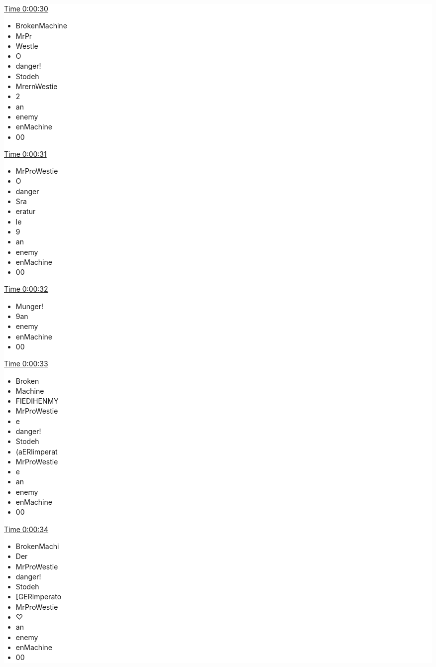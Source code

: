  [Time 0:00:30](https://youtu.be/hyFFEcw6n4A?t=25) 
- BrokenMachine 
- MrPr 
- Westle 
- O 
- danger! 
- Stodeh 
- MrernWestie 
- 2 
- an 
- enemy 
- enMachine 
- 00 

 [Time 0:00:31](https://youtu.be/hyFFEcw6n4A?t=26) 
- MrProWestie 
- O 
- danger 
- Sra 
- eratur 
- le 
- 9 
- an 
- enemy 
- enMachine 
- 00 

 [Time 0:00:32](https://youtu.be/hyFFEcw6n4A?t=27) 
- Munger! 
- 9an 
- enemy 
- enMachine 
- 00 

 [Time 0:00:33](https://youtu.be/hyFFEcw6n4A?t=28) 
- Broken 
- Machine 
- FIEDIHENMY 
- MrProWestie 
- e 
- danger! 
- Stodeh 
- (aERlimperat 
- MrProWestie 
- e 
- an 
- enemy 
- enMachine 
- 00 

 [Time 0:00:34](https://youtu.be/hyFFEcw6n4A?t=29) 
- BrokenMachi 
- Der 
- MrProWestie 
- danger! 
- Stodeh 
- [GERimperato 
- MrProWestie 
- ♡ 
- an 
- enemy 
- enMachine 
- 00 
